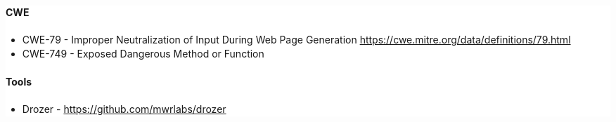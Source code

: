 #### CWE

- CWE-79 - Improper Neutralization of Input During Web Page Generation https://cwe.mitre.org/data/definitions/79.html
- CWE-749 - Exposed Dangerous Method or Function

#### Tools

- Drozer - https://github.com/mwrlabs/drozer
